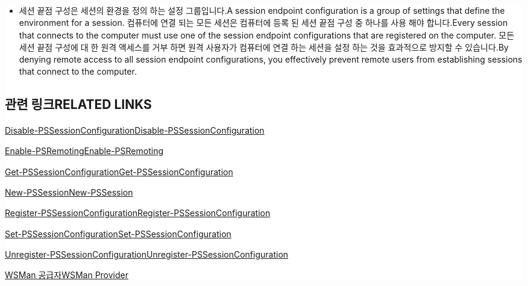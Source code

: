 - <span data-ttu-id="236d9-210">세션 끝점 구성은 세션의 환경을 정의 하는 설정 그룹입니다.</span><span class="sxs-lookup"><span data-stu-id="236d9-210">A session endpoint configuration is a group of settings that define the environment for a session.</span></span>
  <span data-ttu-id="236d9-211">컴퓨터에 연결 되는 모든 세션은 컴퓨터에 등록 된 세션 끝점 구성 중 하나를 사용 해야 합니다.</span><span class="sxs-lookup"><span data-stu-id="236d9-211">Every session that connects to the computer must use one of the session endpoint configurations that are registered on the computer.</span></span> <span data-ttu-id="236d9-212">모든 세션 끝점 구성에 대 한 원격 액세스를 거부 하면 원격 사용자가 컴퓨터에 연결 하는 세션을 설정 하는 것을 효과적으로 방지할 수 있습니다.</span><span class="sxs-lookup"><span data-stu-id="236d9-212">By denying remote access to all session endpoint configurations, you effectively prevent remote users from establishing sessions that connect to the computer.</span></span>

## <span data-ttu-id="236d9-213">관련 링크</span><span class="sxs-lookup"><span data-stu-id="236d9-213">RELATED LINKS</span></span>

[<span data-ttu-id="236d9-214">Disable-PSSessionConfiguration</span><span class="sxs-lookup"><span data-stu-id="236d9-214">Disable-PSSessionConfiguration</span></span>](Disable-PSSessionConfiguration.md)

[<span data-ttu-id="236d9-215">Enable-PSRemoting</span><span class="sxs-lookup"><span data-stu-id="236d9-215">Enable-PSRemoting</span></span>](Enable-PSRemoting.md)

[<span data-ttu-id="236d9-216">Get-PSSessionConfiguration</span><span class="sxs-lookup"><span data-stu-id="236d9-216">Get-PSSessionConfiguration</span></span>](Get-PSSessionConfiguration.md)

[<span data-ttu-id="236d9-217">New-PSSession</span><span class="sxs-lookup"><span data-stu-id="236d9-217">New-PSSession</span></span>](New-PSSession.md)

[<span data-ttu-id="236d9-218">Register-PSSessionConfiguration</span><span class="sxs-lookup"><span data-stu-id="236d9-218">Register-PSSessionConfiguration</span></span>](Register-PSSessionConfiguration.md)

[<span data-ttu-id="236d9-219">Set-PSSessionConfiguration</span><span class="sxs-lookup"><span data-stu-id="236d9-219">Set-PSSessionConfiguration</span></span>](Set-PSSessionConfiguration.md)

[<span data-ttu-id="236d9-220">Unregister-PSSessionConfiguration</span><span class="sxs-lookup"><span data-stu-id="236d9-220">Unregister-PSSessionConfiguration</span></span>](Unregister-PSSessionConfiguration.md)

[<span data-ttu-id="236d9-221">WSMan 공급자</span><span class="sxs-lookup"><span data-stu-id="236d9-221">WSMan Provider</span></span>](../Microsoft.WsMan.Management/About/about_WSMan_Provider.md)
